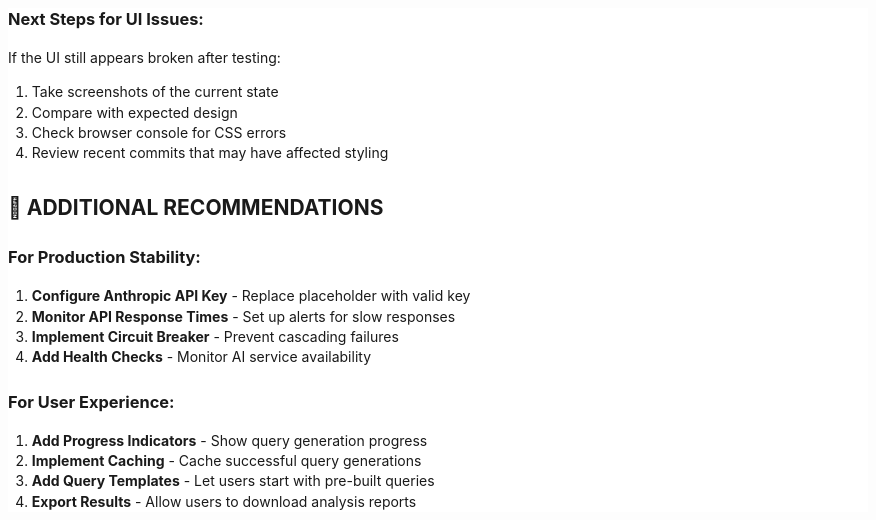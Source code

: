 ### Next Steps for UI Issues:
If the UI still appears broken after testing:
1. Take screenshots of the current state
2. Compare with expected design
3. Check browser console for CSS errors
4. Review recent commits that may have affected styling

## 🔧 **ADDITIONAL RECOMMENDATIONS**

### For Production Stability:
1. **Configure Anthropic API Key** - Replace placeholder with valid key
2. **Monitor API Response Times** - Set up alerts for slow responses
3. **Implement Circuit Breaker** - Prevent cascading failures
4. **Add Health Checks** - Monitor AI service availability

### For User Experience:
1. **Add Progress Indicators** - Show query generation progress
2. **Implement Caching** - Cache successful query generations
3. **Add Query Templates** - Let users start with pre-built queries
4. **Export Results** - Allow users to download analysis reports
